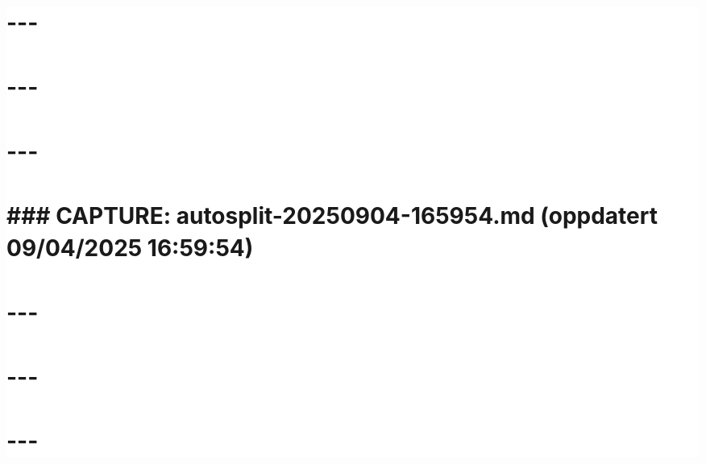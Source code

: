# ---

#

#

# ---

#

#

#

# ---

#

#

#

#

#

# \### CAPTURE: autosplit-20250904-165954.md (oppdatert 09/04/2025 16:59:54)

# ---

#

#

# ---

#

#

#

# ---

#

#

#
